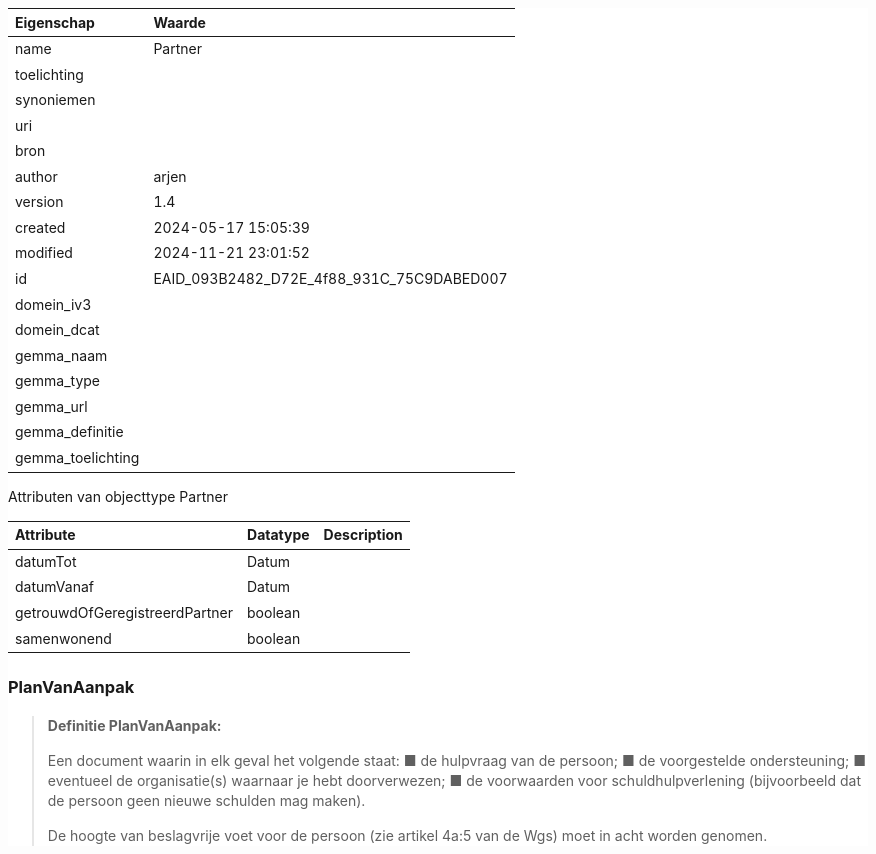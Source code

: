 | Eigenschap | Waarde |
| :--- | :------ |
| name | Partner |
| toelichting |  |
| synoniemen |  |
| uri |  |
| bron |  |
| author | arjen |
| version | 1.4 |
| created | 2024-05-17 15:05:39 |
| modified | 2024-11-21 23:01:52 |
| id | EAID_093B2482_D72E_4f88_931C_75C9DABED007 |
| domein_iv3 |  |
| domein_dcat |  |
| gemma_naam |  |
| gemma_type |  |
| gemma_url |  |
| gemma_definitie |  |
| gemma_toelichting |  |


Attributen van objecttype Partner

| Attribute | Datatype | Description |
| :--- | :--- | :--- |
| datumTot | Datum |  |
| datumVanaf | Datum |  |
| getrouwdOfGeregistreerdPartner | boolean |  |
| samenwonend | boolean |  |




### PlanVanAanpak
> **Definitie PlanVanAanpak:** 
>
> Een document waarin in elk geval het volgende staat:
> ■ de hulpvraag van de persoon;
> ■ de voorgestelde ondersteuning;
> ■ eventueel de organisatie(s) waarnaar je hebt doorverwezen;
> ■ de voorwaarden voor schuldhulpverlening (bijvoorbeeld dat de persoon geen nieuwe schulden mag maken).
> 
> De hoogte van beslagvrije voet voor de persoon (zie artikel 4a:5 van de Wgs) moet in acht worden genomen.
